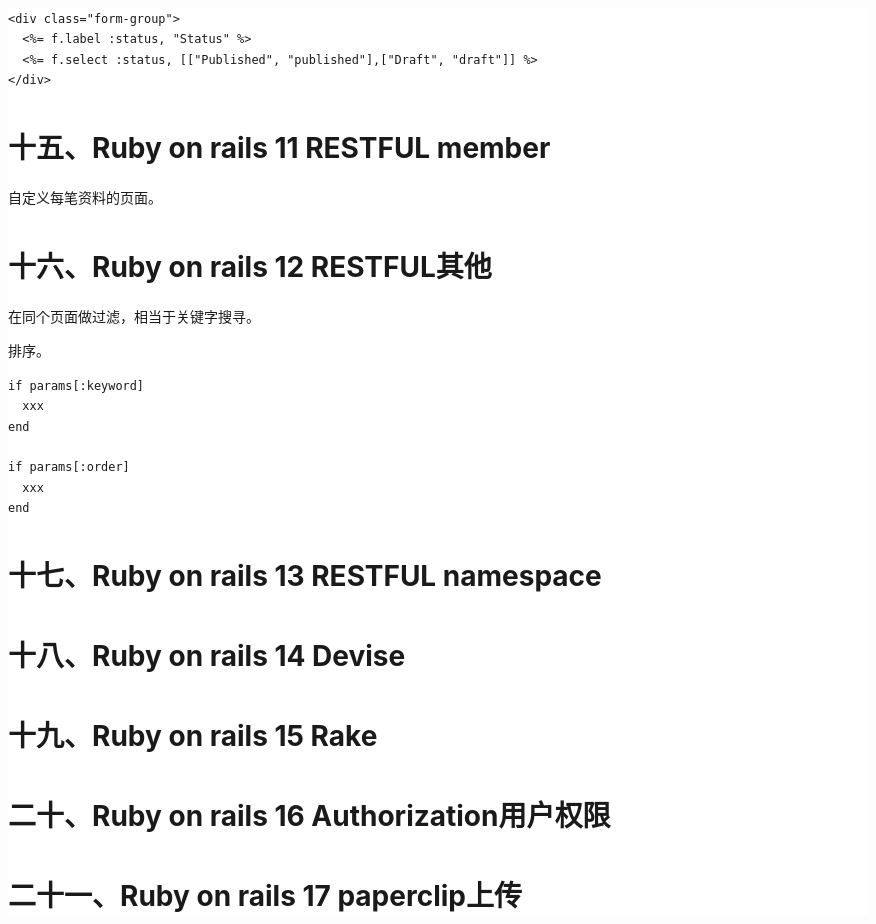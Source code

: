```
<div class="form-group">
  <%= f.label :status, "Status" %>
  <%= f.select :status, [["Published", "published"],["Draft", "draft"]] %>
</div>
```



# 十五、Ruby on rails 11 RESTFUL member

自定义每笔资料的页面。



# 十六、Ruby on rails 12 RESTFUL其他

在同个页面做过滤，相当于关键字搜寻。

排序。

```
if params[:keyword]
  xxx
end

if params[:order]
  xxx
end
```



# 十七、Ruby on rails 13 RESTFUL namespace



# 十八、Ruby on rails 14 Devise

# 十九、Ruby on rails 15 Rake

# 二十、Ruby on rails 16 Authorization用户权限

# 二十一、Ruby on rails 17 paperclip上传